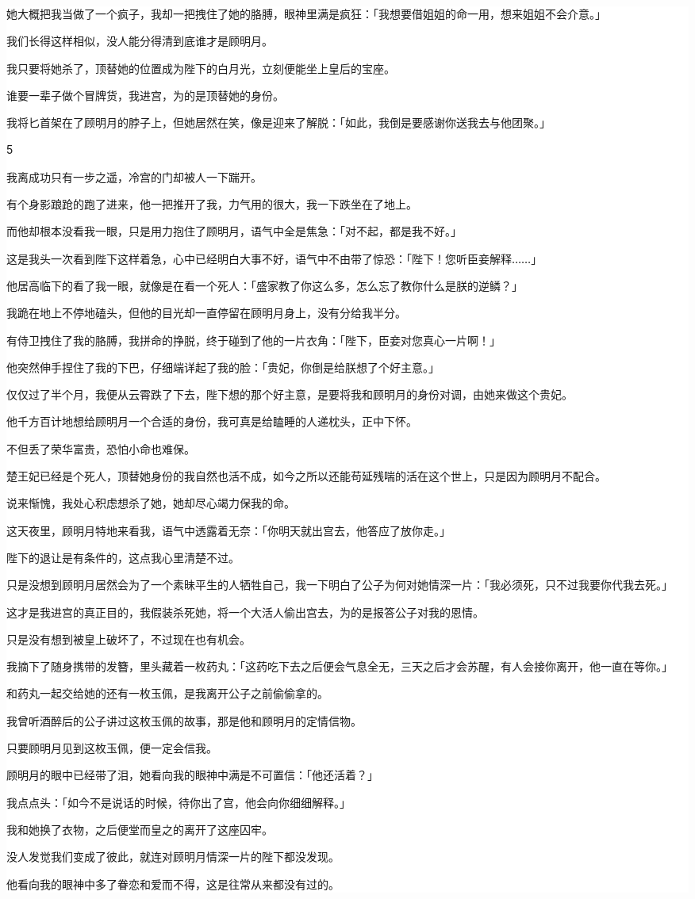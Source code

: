 她大概把我当做了一个疯子，我却一把拽住了她的胳膊，眼神里满是疯狂：「我想要借姐姐的命一用，想来姐姐不会介意。」

我们长得这样相似，没人能分得清到底谁才是顾明月。

我只要将她杀了，顶替她的位置成为陛下的白月光，立刻便能坐上皇后的宝座。

谁要一辈子做个冒牌货，我进宫，为的是顶替她的身份。

我将匕首架在了顾明月的脖子上，但她居然在笑，像是迎来了解脱：「如此，我倒是要感谢你送我去与他团聚。」

5

我离成功只有一步之遥，冷宫的门却被人一下踹开。

有个身影踉跄的跑了进来，他一把推开了我，力气用的很大，我一下跌坐在了地上。

而他却根本没看我一眼，只是用力抱住了顾明月，语气中全是焦急：「对不起，都是我不好。」

这是我头一次看到陛下这样着急，心中已经明白大事不好，语气中不由带了惊恐：「陛下！您听臣妾解释……」

他居高临下的看了我一眼，就像是在看一个死人：「盛家教了你这么多，怎么忘了教你什么是朕的逆鳞？」

我跪在地上不停地磕头，但他的目光却一直停留在顾明月身上，没有分给我半分。

有侍卫拽住了我的胳膊，我拼命的挣脱，终于碰到了他的一片衣角：「陛下，臣妾对您真心一片啊！」

他突然伸手捏住了我的下巴，仔细端详起了我的脸：「贵妃，你倒是给朕想了个好主意。」

仅仅过了半个月，我便从云霄跌了下去，陛下想的那个好主意，是要将我和顾明月的身份对调，由她来做这个贵妃。

他千方百计地想给顾明月一个合适的身份，我可真是给瞌睡的人递枕头，正中下怀。

不但丢了荣华富贵，恐怕小命也难保。

楚王妃已经是个死人，顶替她身份的我自然也活不成，如今之所以还能苟延残喘的活在这个世上，只是因为顾明月不配合。

说来惭愧，我处心积虑想杀了她，她却尽心竭力保我的命。

这天夜里，顾明月特地来看我，语气中透露着无奈：「你明天就出宫去，他答应了放你走。」

陛下的退让是有条件的，这点我心里清楚不过。

只是没想到顾明月居然会为了一个素昧平生的人牺牲自己，我一下明白了公子为何对她情深一片：「我必须死，只不过我要你代我去死。」

这才是我进宫的真正目的，我假装杀死她，将一个大活人偷出宫去，为的是报答公子对我的恩情。

只是没有想到被皇上破坏了，不过现在也有机会。

我摘下了随身携带的发簪，里头藏着一枚药丸：「这药吃下去之后便会气息全无，三天之后才会苏醒，有人会接你离开，他一直在等你。」

和药丸一起交给她的还有一枚玉佩，是我离开公子之前偷偷拿的。

我曾听酒醉后的公子讲过这枚玉佩的故事，那是他和顾明月的定情信物。

只要顾明月见到这枚玉佩，便一定会信我。

顾明月的眼中已经带了泪，她看向我的眼神中满是不可置信：「他还活着？」

我点点头：「如今不是说话的时候，待你出了宫，他会向你细细解释。」

我和她换了衣物，之后便堂而皇之的离开了这座囚牢。

没人发觉我们变成了彼此，就连对顾明月情深一片的陛下都没发现。

他看向我的眼神中多了眷恋和爱而不得，这是往常从来都没有过的。
